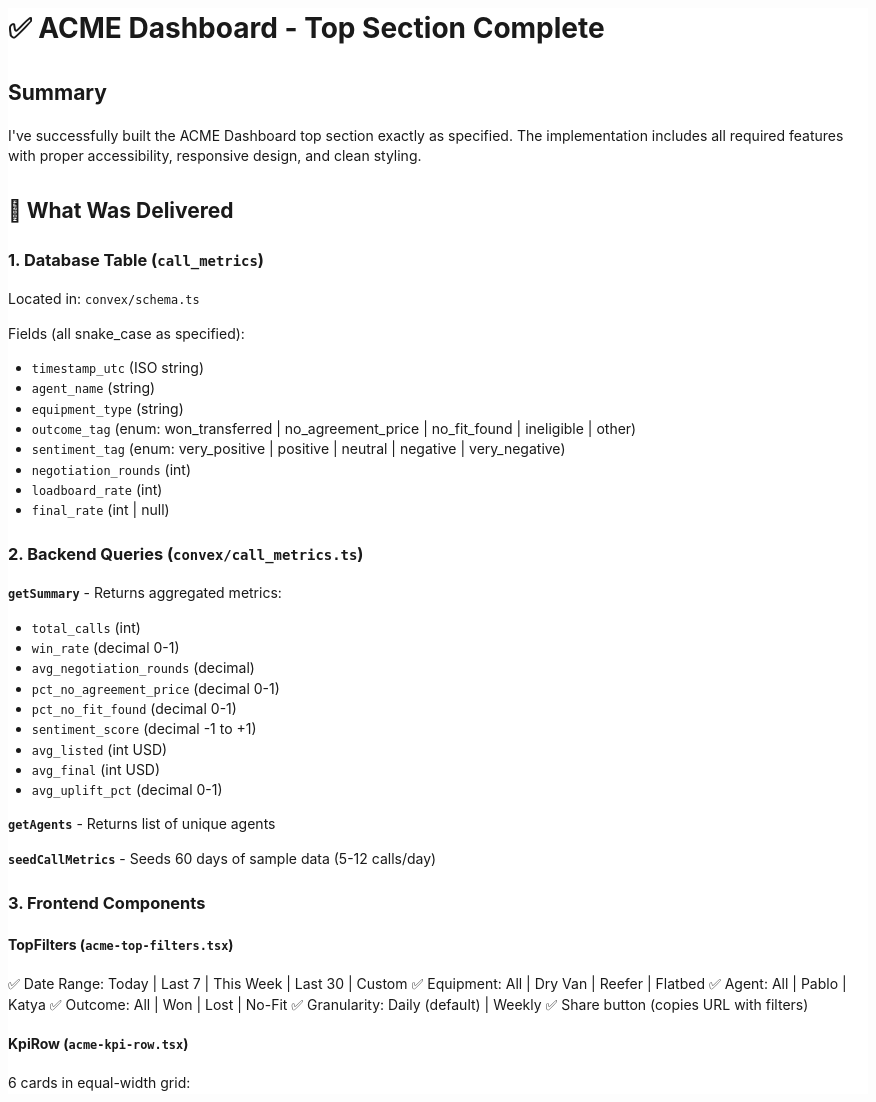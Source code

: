 # ✅ ACME Dashboard - Top Section Complete

## Summary

I've successfully built the ACME Dashboard top section exactly as specified. The implementation includes all required features with proper accessibility, responsive design, and clean styling.

## 🎯 What Was Delivered

### 1. **Database Table** (`call_metrics`)
Located in: `convex/schema.ts`

Fields (all snake_case as specified):
- `timestamp_utc` (ISO string)
- `agent_name` (string)
- `equipment_type` (string)
- `outcome_tag` (enum: won_transferred | no_agreement_price | no_fit_found | ineligible | other)
- `sentiment_tag` (enum: very_positive | positive | neutral | negative | very_negative)
- `negotiation_rounds` (int)
- `loadboard_rate` (int)
- `final_rate` (int | null)

### 2. **Backend Queries** (`convex/call_metrics.ts`)

**`getSummary`** - Returns aggregated metrics:
- `total_calls` (int)
- `win_rate` (decimal 0-1)
- `avg_negotiation_rounds` (decimal)
- `pct_no_agreement_price` (decimal 0-1)
- `pct_no_fit_found` (decimal 0-1)
- `sentiment_score` (decimal -1 to +1)
- `avg_listed` (int USD)
- `avg_final` (int USD)
- `avg_uplift_pct` (decimal 0-1)

**`getAgents`** - Returns list of unique agents

**`seedCallMetrics`** - Seeds 60 days of sample data (5-12 calls/day)

### 3. **Frontend Components**

#### **TopFilters** (`acme-top-filters.tsx`)
✅ Date Range: Today | Last 7 | This Week | Last 30 | Custom
✅ Equipment: All | Dry Van | Reefer | Flatbed
✅ Agent: All | Pablo | Katya
✅ Outcome: All | Won | Lost | No-Fit
✅ Granularity: Daily (default) | Weekly
✅ Share button (copies URL with filters)

#### **KpiRow** (`acme-kpi-row.tsx`)
6 cards in equal-width grid:
